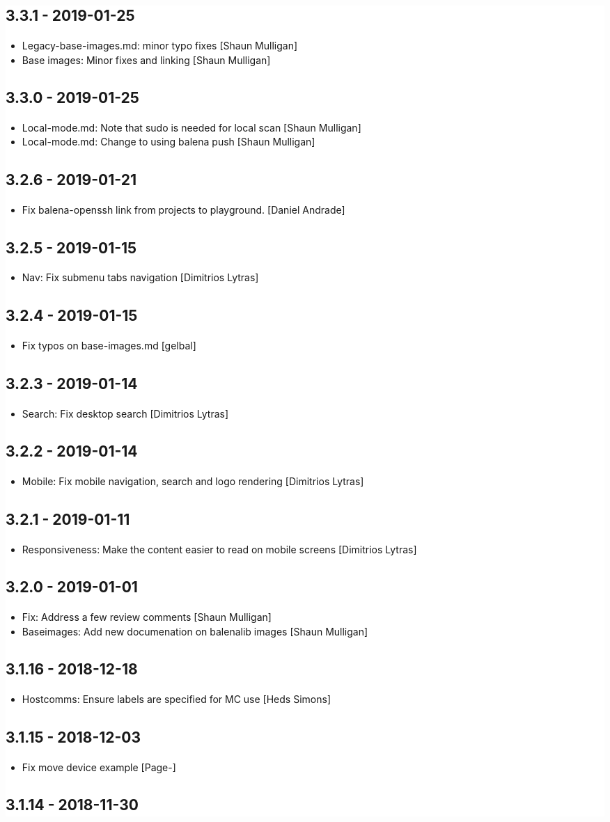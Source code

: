 ## 3.3.1 - 2019-01-25

* Legacy-base-images.md: minor typo fixes [Shaun Mulligan]
* Base images: Minor fixes and linking [Shaun Mulligan]

## 3.3.0 - 2019-01-25

* Local-mode.md: Note that sudo is needed for local scan [Shaun Mulligan]
* Local-mode.md: Change to using balena push [Shaun Mulligan]

## 3.2.6 - 2019-01-21

* Fix balena-openssh link from projects to playground. [Daniel Andrade]

## 3.2.5 - 2019-01-15

* Nav: Fix submenu tabs navigation [Dimitrios Lytras]

## 3.2.4 - 2019-01-15

* Fix typos on base-images.md [gelbal]

## 3.2.3 - 2019-01-14

* Search: Fix desktop search [Dimitrios Lytras]

## 3.2.2 - 2019-01-14

* Mobile: Fix mobile navigation, search and logo rendering [Dimitrios Lytras]

## 3.2.1 - 2019-01-11

* Responsiveness: Make the content easier to read on mobile screens [Dimitrios Lytras]

## 3.2.0 - 2019-01-01

* Fix: Address a few review comments [Shaun Mulligan]
* Baseimages: Add new documenation on balenalib images [Shaun Mulligan]

## 3.1.16 - 2018-12-18

* Hostcomms: Ensure labels are specified for MC use [Heds Simons]

## 3.1.15 - 2018-12-03

* Fix move device example [Page-]

## 3.1.14 - 2018-11-30
